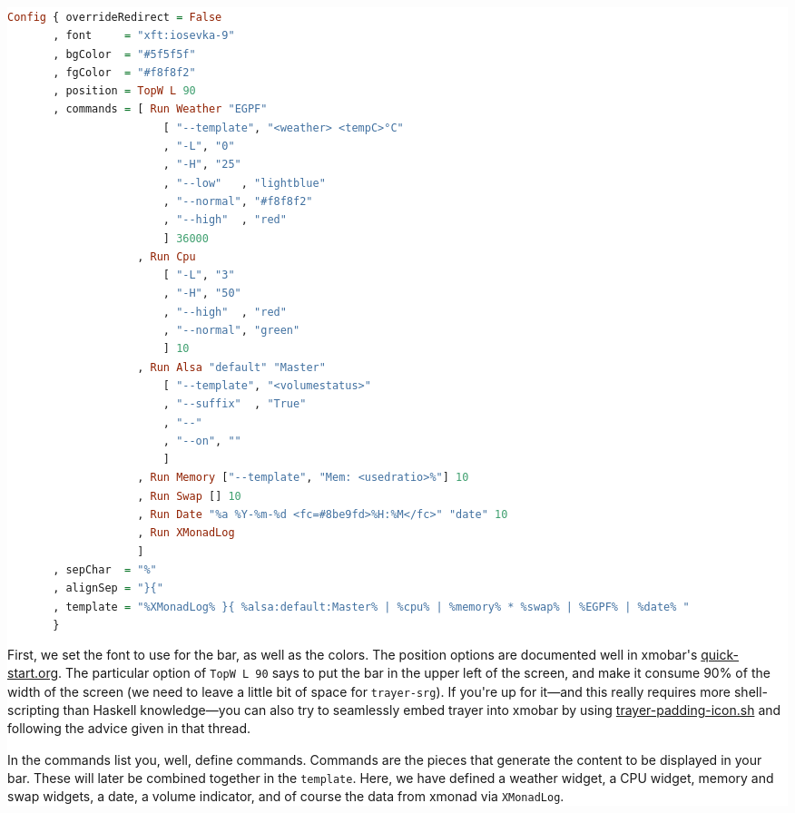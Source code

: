 ``` haskell
Config { overrideRedirect = False
       , font     = "xft:iosevka-9"
       , bgColor  = "#5f5f5f"
       , fgColor  = "#f8f8f2"
       , position = TopW L 90
       , commands = [ Run Weather "EGPF"
                        [ "--template", "<weather> <tempC>°C"
                        , "-L", "0"
                        , "-H", "25"
                        , "--low"   , "lightblue"
                        , "--normal", "#f8f8f2"
                        , "--high"  , "red"
                        ] 36000
                    , Run Cpu
                        [ "-L", "3"
                        , "-H", "50"
                        , "--high"  , "red"
                        , "--normal", "green"
                        ] 10
                    , Run Alsa "default" "Master"
                        [ "--template", "<volumestatus>"
                        , "--suffix"  , "True"
                        , "--"
                        , "--on", ""
                        ]
                    , Run Memory ["--template", "Mem: <usedratio>%"] 10
                    , Run Swap [] 10
                    , Run Date "%a %Y-%m-%d <fc=#8be9fd>%H:%M</fc>" "date" 10
                    , Run XMonadLog
                    ]
       , sepChar  = "%"
       , alignSep = "}{"
       , template = "%XMonadLog% }{ %alsa:default:Master% | %cpu% | %memory% * %swap% | %EGPF% | %date% "
       }
```

First, we set the font to use for the bar, as well as the colors.  The
position options are documented well in xmobar's [quick-start.org].  The
particular option of `TopW L 90` says to put the bar in the upper left
of the screen, and make it consume 90% of the width of the screen (we
need to leave a little bit of space for `trayer-srg`).  If you're up for
it—and this really requires more shell-scripting than Haskell
knowledge—you can also try to seamlessly embed trayer into xmobar by
using [trayer-padding-icon.sh] and following the advice given in that
thread.

In the commands list you, well, define commands.  Commands are the
pieces that generate the content to be displayed in your bar.  These
will later be combined together in the `template`.  Here, we have
defined a weather widget, a CPU widget, memory and swap widgets, a date,
a volume indicator, and of course the data from xmonad via `XMonadLog`.


[liskin-xmobarrc-old]: https://github.com/liskin/dotfiles/blob/75dfc057c33480ee9d3300d4d02fb79a986ef3a5/.xmobarrc
[liskin-xmobarrc]: https://github.com/liskin/dotfiles/blob/home/.xmonad/xmobar.hs
[TheMC47-xmobarrc]: https://github.com/TheMC47/dotfiles/tree/master/xmobar/xmobarrc
[slotThe-xmobarrc]: https://gitlab.com/slotThe/dotfiles/-/blob/master/xmobar/.config/xmobarrc/src/xmobarrc.hs
[log]: https://ircbrowse.tomsmeding.com/browse/lcxmonad
[EWMH]: https://specifications.freedesktop.org/wm-spec/wm-spec-1.3.html
[ICCCM]: https://tronche.com/gui/x/icccm/
[webchat]: https://web.libera.chat/#xmonad
[about xmonad]: https://xmonad.org/about.html
[shell variable]: https://www.shellscript.sh/variables1.html
[xmonad-testing]: https://github.com/xmonad/xmonad-testing
[xmonad subreddit]: https://old.reddit.com/r/xmonad/
[xmonad guided tour]: https://xmonad.org/tour.html
[xmonad mailing list]: https://mail.haskell.org/mailman/listinfo/xmonad
[xmonad's GitHub page]: https://github.com/xmonad/xmonad
[trayer-padding-icon.sh]: https://codeberg.org/xmobar/xmobar/issues/239#issuecomment-537931
[xmonad-contrib documentation]: https://hackage.haskell.org/package/xmonad-contrib
[GNU Image Manipulation Program]: https://www.gimp.org/
[Basic Desktop Environment Integration]: https://wiki.haskell.org/Xmonad/Basic_Desktop_Environment_Integration
[Hacks]: https://xmonad.github.io/xmonad-docs/xmonad-contrib/XMonad-Util-Hacks.html
[INSTALL.md]: INSTALL.md
[PP record]: https://xmonad.github.io/xmonad-docs/xmonad-contrib/XMonad-Hooks-DynamicLog.html#t:PP
[XMonad.Config]: https://github.com/xmonad/xmonad/blob/master/src/XMonad/Config.hs
[XMonad.Doc.Contributing]: https://xmonad.github.io/xmonad-docs/xmonad-contrib/XMonad-Doc-Configuring.html
[XMonad.Hooks.EwmhDesktops]: https://xmonad.github.io/xmonad-docs/xmonad-contrib/XMonad-Hooks-EwmhDesktops.html
[XMonad.Hooks.ManageHelpers]: https://xmonad.github.io/xmonad-docs/xmonad-contrib/XMonad-Hooks-ManageHelpers.html
[XMonad.Layout.Magnifier]: https://xmonad.github.io/xmonad-docs/xmonad-contrib/XMonad-Layout-Magnifier.html
[XMonad.Layout.Renamed]: https://xmonad.github.io/xmonad-docs/xmonad-contrib/XMonad-Layout-Renamed.html
[XMonad.Layout.ThreeColumns]: https://xmonad.github.io/xmonad-docs/xmonad-contrib/XMonad-Layout-ThreeColumns.html
[XMonad.ManageHook]: https://xmonad.github.io/xmonad-docs/xmonad/XMonad-ManageHook.html
[XMonad.Util.ClickableWorkspaces]: https://xmonad.github.io/xmonad-docs/xmonad-contrib/XMonad-Util-ClickableWorkspaces.html
[XMonad.Util.EZConfig]: https://xmonad.github.io/xmonad-docs/xmonad-contrib/XMonad-Util-EZConfig.html
[XMonad.Util.Loggers]: https://xmonad.github.io/xmonad-docs/xmonad-contrib/XMonad-Util-Loggers.html
[XMonad.Util.SpawnOnce]: https://hackage.haskell.org/package/xmonad-contrib/docs/XMonad-Util-SpawnOnce.html
[xmobar]: https://codeberg.org/xmobar/xmobar
[battery]: https://codeberg.org/xmobar/xmobar/src/branch/master/doc/plugins.org#batteryp-dirs-args-refreshrate
[xmobar.hs]: https://codeberg.org/xmobar/xmobar/src/branch/master/etc/xmobar.hs
[Wikipedia page]: https://en.wikipedia.org/wiki/ICAO_airport_code#Prefixes
[quick-start.org]: https://codeberg.org/xmobar/xmobar/src/branch/master/doc/quick-start.org#configuration-options
[jao's xmobar.hs]: https://codeberg.org/jao/xmobar-config
[weather monitor]: https://codeberg.org/xmobar/xmobar/src/branch/master/doc/plugins.org#weather-monitors
[xmobar's `Installation` section]: https://codeberg.org/xmobar/xmobar#installation
[Haskell]: https://www.haskell.org/
[trayer-srg]: https://github.com/sargon/trayer-srg
[record update]: http://learnyouahaskell.com/making-our-own-types-and-typeclasses
[lambda abstraction]: https://wiki.haskell.org/Lambda_abstraction
[GNU Emacs conventions]: https://www.gnu.org/software/emacs/manual/html_node/elisp/Key-Sequences.html#Key-Sequences